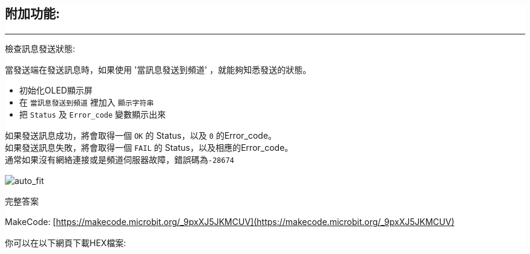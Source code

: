 <h2>附加功能:</h2>
<HR>
<span id="subtitle">檢查訊息發送狀態:</span><P>

當發送端在發送訊息時，如果使用 '當訊息發送到頻道' ，就能夠知悉發送的狀態。

* 初始化OLED顯示屏
* 在 `當訊息發送到頻道` 裡加入 `顯示字符串` 
* 把 `Status` 及 `Error_code` 變數顯示出來

如果發送訊息成功，將會取得一個 `OK` 的 Status，以及 `0` 的Error_code。<BR>
如果發送訊息失敗，將會取得一個 `FAIL` 的 Status，以及相應的Error_code。<BR>
通常如果沒有網絡連接或是頻道伺服器故障，錯誤碼為`-28674`<P>

![auto_fit](images/Ch5/Ch5_p8.png)<P>

<span id="subtitle">完整答案<BR><P>
MakeCode: [https://makecode.microbit.org/_9pxXJ5JKMCUV](https://makecode.microbit.org/_9pxXJ5JKMCUV)<BR><P>
你可以在以下網頁下載HEX檔案:<BR>
<iframe src="https://makecode.microbit.org/#pub:_9pxXJ5JKMCUV" width="100%" height="500" frameborder="0"></iframe><P>
